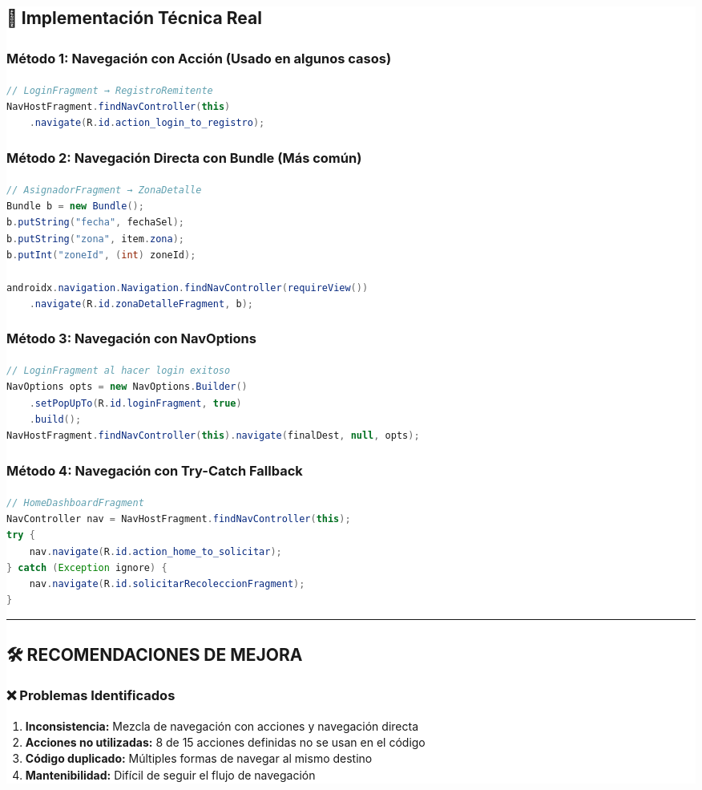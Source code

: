 
## 🔧 Implementación Técnica Real

### Método 1: Navegación con Acción (Usado en algunos casos)
```java
// LoginFragment → RegistroRemitente
NavHostFragment.findNavController(this)
    .navigate(R.id.action_login_to_registro);
```

### Método 2: Navegación Directa con Bundle (Más común)
```java
// AsignadorFragment → ZonaDetalle
Bundle b = new Bundle();
b.putString("fecha", fechaSel);
b.putString("zona", item.zona);
b.putInt("zoneId", (int) zoneId);

androidx.navigation.Navigation.findNavController(requireView())
    .navigate(R.id.zonaDetalleFragment, b);
```

### Método 3: Navegación con NavOptions
```java
// LoginFragment al hacer login exitoso
NavOptions opts = new NavOptions.Builder()
    .setPopUpTo(R.id.loginFragment, true)
    .build();
NavHostFragment.findNavController(this).navigate(finalDest, null, opts);
```

### Método 4: Navegación con Try-Catch Fallback
```java
// HomeDashboardFragment
NavController nav = NavHostFragment.findNavController(this);
try { 
    nav.navigate(R.id.action_home_to_solicitar); 
} catch (Exception ignore) { 
    nav.navigate(R.id.solicitarRecoleccionFragment); 
}
```

---

## 🛠️ RECOMENDACIONES DE MEJORA

### ❌ Problemas Identificados

1. **Inconsistencia:** Mezcla de navegación con acciones y navegación directa
2. **Acciones no utilizadas:** 8 de 15 acciones definidas no se usan en el código
3. **Código duplicado:** Múltiples formas de navegar al mismo destino
4. **Mantenibilidad:** Difícil de seguir el flujo de navegación
